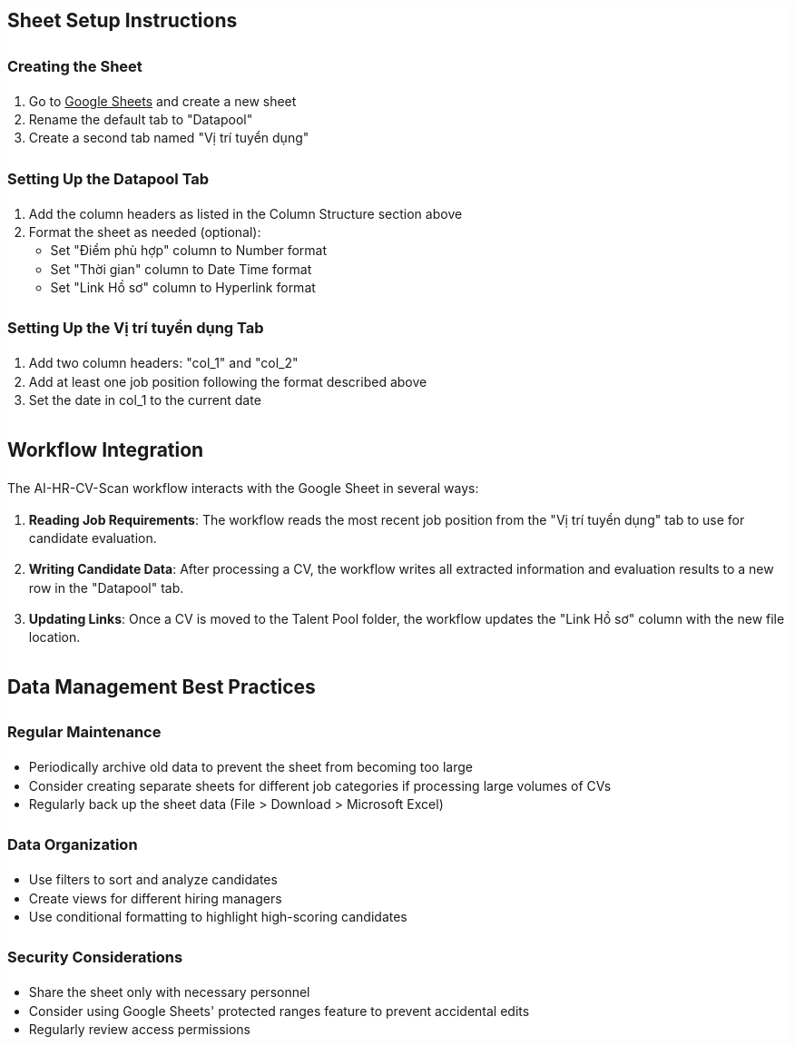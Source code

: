 ## Sheet Setup Instructions

### Creating the Sheet

1. Go to [Google Sheets](https://sheets.google.com) and create a new sheet
2. Rename the default tab to "Datapool"
3. Create a second tab named "Vị trí tuyển dụng"

### Setting Up the Datapool Tab

1. Add the column headers as listed in the Column Structure section above
2. Format the sheet as needed (optional):
   - Set "Điểm phù hợp" column to Number format
   - Set "Thời gian" column to Date Time format
   - Set "Link Hồ sơ" column to Hyperlink format

### Setting Up the Vị trí tuyển dụng Tab

1. Add two column headers: "col_1" and "col_2"
2. Add at least one job position following the format described above
3. Set the date in col_1 to the current date

## Workflow Integration

The AI-HR-CV-Scan workflow interacts with the Google Sheet in several ways:

1. **Reading Job Requirements**: The workflow reads the most recent job position from the "Vị trí tuyển dụng" tab to use for candidate evaluation.

2. **Writing Candidate Data**: After processing a CV, the workflow writes all extracted information and evaluation results to a new row in the "Datapool" tab.

3. **Updating Links**: Once a CV is moved to the Talent Pool folder, the workflow updates the "Link Hồ sơ" column with the new file location.

## Data Management Best Practices

### Regular Maintenance

- Periodically archive old data to prevent the sheet from becoming too large
- Consider creating separate sheets for different job categories if processing large volumes of CVs
- Regularly back up the sheet data (File > Download > Microsoft Excel)

### Data Organization

- Use filters to sort and analyze candidates
- Create views for different hiring managers
- Use conditional formatting to highlight high-scoring candidates

### Security Considerations

- Share the sheet only with necessary personnel
- Consider using Google Sheets' protected ranges feature to prevent accidental edits
- Regularly review access permissions
